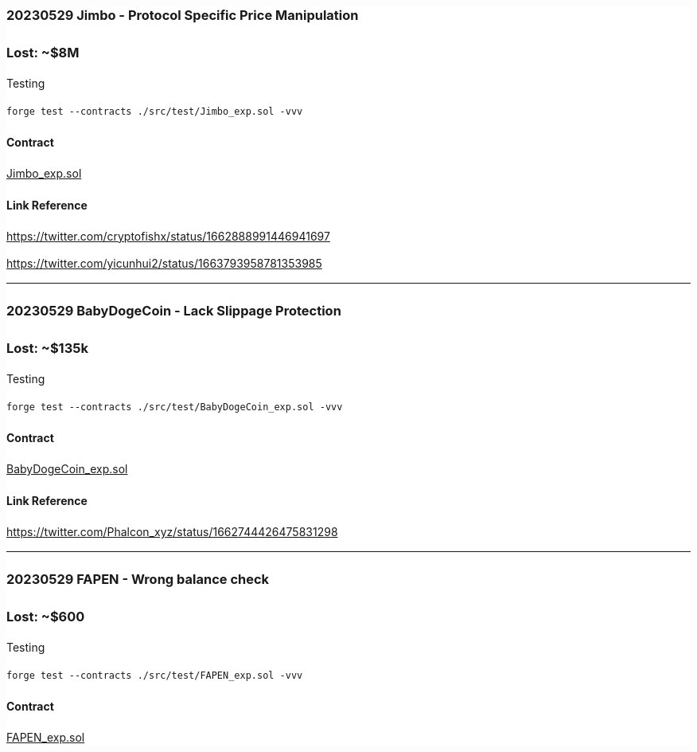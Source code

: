 
### 20230529 Jimbo - Protocol Specific Price Manipulation

### Lost: ~$8M

Testing

```
forge test --contracts ./src/test/Jimbo_exp.sol -vvv
```

#### Contract

[Jimbo_exp.sol](src/test/Jimbo_exp.sol)

#### Link Reference

https://twitter.com/cryptofishx/status/1662888991446941697

https://twitter.com/yicunhui2/status/1663793958781353985

---

### 20230529 BabyDogeCoin - Lack Slippage Protection

### Lost: ~$135k

Testing

```
forge test --contracts ./src/test/BabyDogeCoin_exp.sol -vvv
```

#### Contract

[BabyDogeCoin_exp.sol](src/test/BabyDogeCoin_exp.sol)

#### Link Reference

https://twitter.com/Phalcon_xyz/status/1662744426475831298

---

### 20230529 FAPEN - Wrong balance check

### Lost: ~$600

Testing

```
forge test --contracts ./src/test/FAPEN_exp.sol -vvv
```

#### Contract

[FAPEN_exp.sol](src/test/FAPEN_exp.sol)
